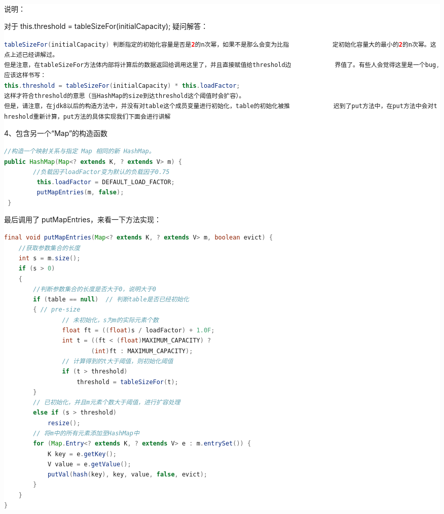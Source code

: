 说明：

对于 this.threshold = tableSizeFor(initialCapacity); 疑问解答：

```java
tableSizeFor(initialCapacity) 判断指定的初始化容量是否是2的n次幂，如果不是那么会变为比指			定初始化容量大的最小的2的n次幂。这点上述已经讲解过。
但是注意，在tableSizeFor方法体内部将计算后的数据返回给调用这里了，并且直接赋值给threshold边			界值了。有些人会觉得这里是一个bug,应该这样书写：
this.threshold = tableSizeFor(initialCapacity) * this.loadFactor;
这样才符合threshold的意思（当HashMap的size到达threshold这个阈值时会扩容）。
但是，请注意，在jdk8以后的构造方法中，并没有对table这个成员变量进行初始化，table的初始化被推			 迟到了put方法中，在put方法中会对threshold重新计算，put方法的具体实现我们下面会进行讲解
```

4、包含另一个“Map”的构造函数

```java
//构造一个映射关系与指定 Map 相同的新 HashMap。
public HashMap(Map<? extends K, ? extends V> m) {
    	//负载因子loadFactor变为默认的负载因子0.75
         this.loadFactor = DEFAULT_LOAD_FACTOR;
         putMapEntries(m, false);
 }
```

最后调用了 putMapEntries，来看一下方法实现：

```java
final void putMapEntries(Map<? extends K, ? extends V> m, boolean evict) {
    //获取参数集合的长度
    int s = m.size();
    if (s > 0)
    {
        //判断参数集合的长度是否大于0，说明大于0
        if (table == null)  // 判断table是否已经初始化
        { // pre-size
                // 未初始化，s为m的实际元素个数
                float ft = ((float)s / loadFactor) + 1.0F;
                int t = ((ft < (float)MAXIMUM_CAPACITY) ?
                        (int)ft : MAXIMUM_CAPACITY);
                // 计算得到的t大于阈值，则初始化阈值
                if (t > threshold)
                    threshold = tableSizeFor(t);
        }
        // 已初始化，并且m元素个数大于阈值，进行扩容处理
        else if (s > threshold)
            resize();
        // 将m中的所有元素添加至HashMap中
        for (Map.Entry<? extends K, ? extends V> e : m.entrySet()) {
            K key = e.getKey();
            V value = e.getValue();
            putVal(hash(key), key, value, false, evict);
        }
    }
}
```
